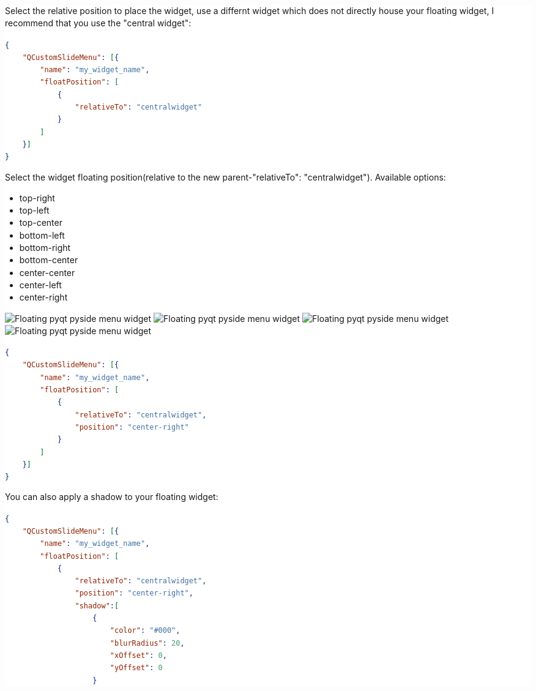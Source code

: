Select the relative position to place the widget, use a differnt widget which does not directly house your floating widget, I recommend that you use the "central widget":

```json
{
	"QCustomSlideMenu": [{
		"name": "my_widget_name",
		"floatPosition": [
			{
				"relativeTo": "centralwidget"
			}
		]
	}]
}
```

Select the widget floating position(relative to the new parent-"relativeTo": "centralwidget"). Available options:

- top-right
- top-left
- top-center
- bottom-left
- bottom-right
- bottom-center
- center-center
- center-left
- center-right

![Floating pyqt pyside menu widget](https://github.com/KhamisiKibet/QT-PyQt-PySide-Custom-Widgets/blob/main/images/floating_qt_widget_1.png?raw=true)
![Floating pyqt pyside menu widget](https://github.com/KhamisiKibet/QT-PyQt-PySide-Custom-Widgets/blob/main/images/floating_qt_widget_2.png?raw=true)
![Floating pyqt pyside menu widget](https://github.com/KhamisiKibet/QT-PyQt-PySide-Custom-Widgets/blob/main/images/floating_qt_widget_3.png?raw=true)
![Floating pyqt pyside menu widget](https://github.com/KhamisiKibet/QT-PyQt-PySide-Custom-Widgets/blob/main/images/floating_qt_widget_4.png?raw=true)

```json
{
	"QCustomSlideMenu": [{
		"name": "my_widget_name",
		"floatPosition": [
			{
				"relativeTo": "centralwidget",
				"position": "center-right"
			}
		]
	}]
}
```

You can also apply a shadow to your floating widget:

```json
{
	"QCustomSlideMenu": [{
		"name": "my_widget_name",
		"floatPosition": [
			{
				"relativeTo": "centralwidget",
				"position": "center-right",
				"shadow":[
					{
						"color": "#000",
						"blurRadius": 20,
						"xOffset": 0,
						"yOffset": 0
					}
```